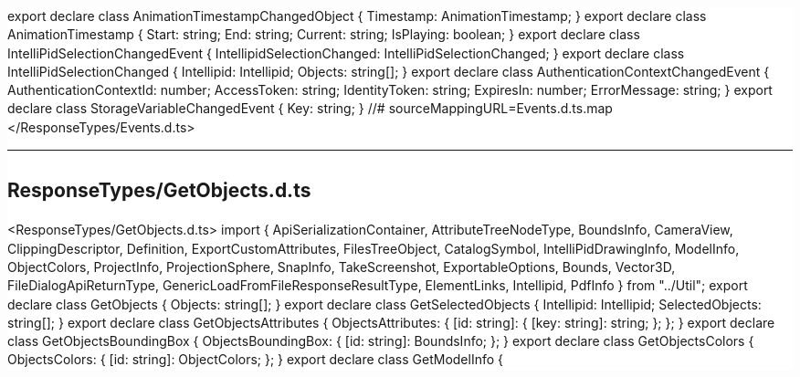 export declare class AnimationTimestampChangedObject {
    Timestamp: AnimationTimestamp;
}
export declare class AnimationTimestamp {
    Start: string;
    End: string;
    Current: string;
    IsPlaying: boolean;
}
export declare class IntelliPidSelectionChangedEvent {
    IntellipidSelectionChanged: IntelliPidSelectionChanged;
}
export declare class IntelliPidSelectionChanged {
    Intellipid: Intellipid;
    Objects: string[];
}
export declare class AuthenticationContextChangedEvent {
    AuthenticationContextId: number;
    AccessToken: string;
    IdentityToken: string;
    ExpiresIn: number;
    ErrorMessage: string;
}
export declare class StorageVariableChangedEvent {
    Key: string;
}
//# sourceMappingURL=Events.d.ts.map
</ResponseTypes/Events.d.ts>

---

## ResponseTypes/GetObjects.d.ts

<ResponseTypes/GetObjects.d.ts>
import { ApiSerializationContainer, AttributeTreeNodeType, BoundsInfo, CameraView, ClippingDescriptor, Definition, ExportCustomAttributes, FilesTreeObject, CatalogSymbol, IntelliPidDrawingInfo, ModelInfo, ObjectColors, ProjectInfo, ProjectionSphere, SnapInfo, TakeScreenshot, ExportableOptions, Bounds, Vector3D, FileDialogApiReturnType, GenericLoadFromFileResponseResultType, ElementLinks, Intellipid, PdfInfo } from "../Util";
export declare class GetObjects {
    Objects: string[];
}
export declare class GetSelectedObjects {
    Intellipid: Intellipid;
    SelectedObjects: string[];
}
export declare class GetObjectsAttributes {
    ObjectsAttributes: {
        [id: string]: {
            [key: string]: string;
        };
    };
}
export declare class GetObjectsBoundingBox {
    ObjectsBoundingBox: {
        [id: string]: BoundsInfo;
    };
}
export declare class GetObjectsColors {
    ObjectsColors: {
        [id: string]: ObjectColors;
    };
}
export declare class GetModelInfo {